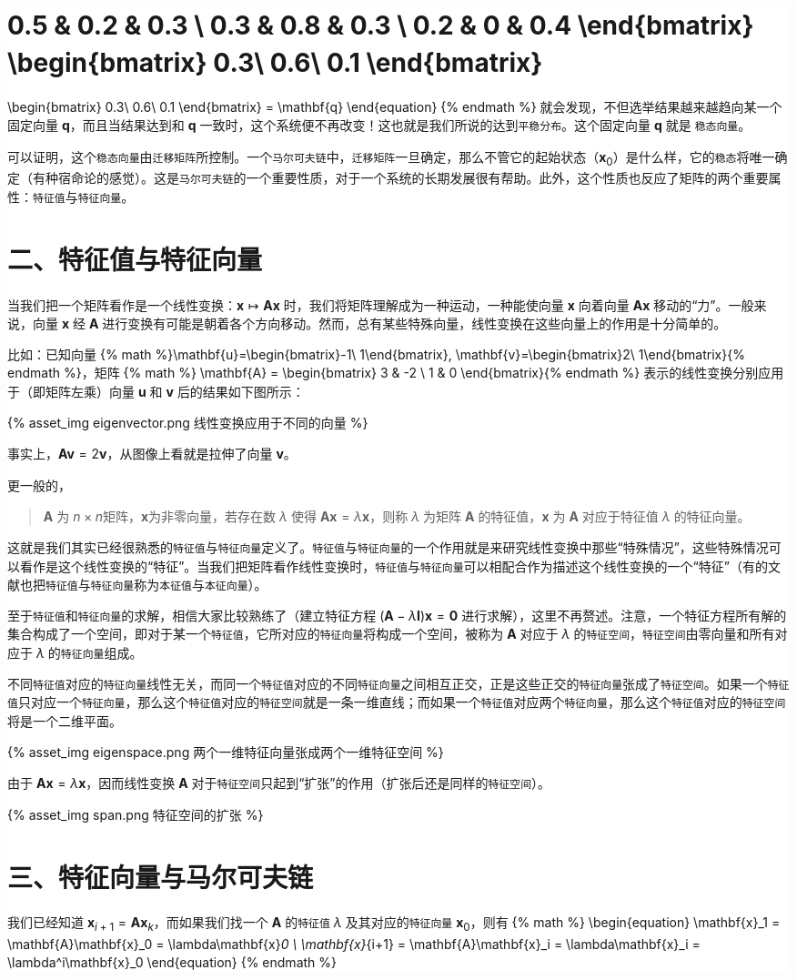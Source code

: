 0.5 & 0.2 & 0.3 \\
0.3 & 0.8 & 0.3 \\
0.2 & 0   & 0.4
\end{bmatrix}
\begin{bmatrix} 0.3\\ 0.6\\ 0.1 \end{bmatrix}
=
\begin{bmatrix} 0.3\\ 0.6\\ 0.1 \end{bmatrix}
= \mathbf{q}
\end{equation}
{% endmath %}
就会发现，不但选举结果越来越趋向某一个固定向量 $\mathbf{q}$，而且当结果达到和 $\mathbf{q}$ 一致时，这个系统便不再改变！这也就是我们所说的达到`平稳分布`。这个固定向量 $\mathbf{q}$ 就是 `稳态向量`。

可以证明，这个`稳态向量`由`迁移矩阵`所控制。一个`马尔可夫链`中，`迁移矩阵`一旦确定，那么不管它的起始状态（$\mathbf{x}_0$）是什么样，它的`稳态`将唯一确定（有种宿命论的感觉）。这是`马尔可夫链`的一个重要性质，对于一个系统的长期发展很有帮助。此外，这个性质也反应了矩阵的两个重要属性：`特征值`与`特征向量`。

# 二、特征值与特征向量
当我们把一个矩阵看作是一个线性变换：$\mathbf{x} \mapsto \mathbf{A}\mathbf{x}$ 时，我们将矩阵理解成为一种运动，一种能使向量 $\mathbf{x}$ 向着向量 $\mathbf{A}\mathbf{x}$ 移动的“力”。一般来说，向量 $\mathbf{x}$ 经 $\mathbf{A}$ 进行变换有可能是朝着各个方向移动。然而，总有某些特殊向量，线性变换在这些向量上的作用是十分简单的。

比如：已知向量 {% math %}\mathbf{u}=\begin{bmatrix}-1\\ 1\end{bmatrix}, \mathbf{v}=\begin{bmatrix}2\\ 1\end{bmatrix}{% endmath %}，矩阵 {% math %} \mathbf{A} = \begin{bmatrix} 3 & -2 \\ 1 & 0 \end{bmatrix}{% endmath %} 表示的线性变换分别应用于（即矩阵左乘）向量 $\mathbf{u}$ 和 $\mathbf{v}$ 后的结果如下图所示：

{% asset_img eigenvector.png 线性变换应用于不同的向量 %}

事实上，$\mathbf{A}\mathbf{v} = 2\mathbf{v}$，从图像上看就是拉伸了向量 $\mathbf{v}$。

更一般的，
> $\mathbf{A}$ 为 $n\times n$矩阵，$\mathbf{x}$为非零向量，若存在数 $\lambda$ 使得 $\mathbf{A}\mathbf{x}=\lambda\mathbf{x}$，则称 $\lambda$ 为矩阵 $\mathbf{A}$ 的特征值，$\mathbf{x}$ 为 $\mathbf{A}$ 对应于特征值 $\lambda$ 的特征向量。

这就是我们其实已经很熟悉的`特征值`与`特征向量`定义了。`特征值`与`特征向量`的一个作用就是来研究线性变换中那些“特殊情况”，这些特殊情况可以看作是这个线性变换的“特征”。当我们把矩阵看作线性变换时，`特征值`与`特征向量`可以相配合作为描述这个线性变换的一个“特征”（有的文献也把`特征值`与`特征向量`称为`本征值`与`本征向量`）。

至于`特征值`和`特征向量`的求解，相信大家比较熟练了（建立特征方程 $(\mathbf{A}-\lambda\mathbf{I})\mathbf{x}=\mathbf{0}$ 进行求解），这里不再赘述。注意，一个特征方程所有解的集合构成了一个空间，即对于某一个`特征值`，它所对应的`特征向量`将构成一个空间，被称为 $\mathbf{A}$ 对应于 $\lambda$ 的`特征空间`，`特征空间`由零向量和所有对应于 $\lambda$ 的`特征向量`组成。

不同`特征值`对应的`特征向量`线性无关，而同一个`特征值`对应的不同`特征向量`之间相互正交，正是这些正交的`特征向量`张成了`特征空间`。如果一个`特征值`只对应一个`特征向量`，那么这个`特征值`对应的`特征空间`就是一条一维直线；而如果一个`特征值`对应两个`特征向量`，那么这个`特征值`对应的`特征空间`将是一个二维平面。

{% asset_img eigenspace.png 两个一维特征向量张成两个一维特征空间 %}

由于 $\mathbf{A}\mathbf{x}=\lambda\mathbf{x}$，因而线性变换 $\mathbf{A}$ 对于`特征空间`只起到“扩张”的作用（扩张后还是同样的`特征空间`）。

{% asset_img span.png 特征空间的扩张 %}

# 三、特征向量与马尔可夫链

我们已经知道 $\mathbf{x}_{i+1}=\mathbf{A}\mathbf{x}_k$，而如果我们找一个 $\mathbf{A}$ 的`特征值` $\lambda$ 及其对应的`特征向量` $\mathbf{x}_0$，则有
{% math %}
\begin{equation}
\mathbf{x}_1 = \mathbf{A}\mathbf{x}_0 = \lambda\mathbf{x}_0 \\
\mathbf{x}_{i+1} = \mathbf{A}\mathbf{x}_i = \lambda\mathbf{x}_i = \lambda^i\mathbf{x}_0
\end{equation}
{% endmath %}
